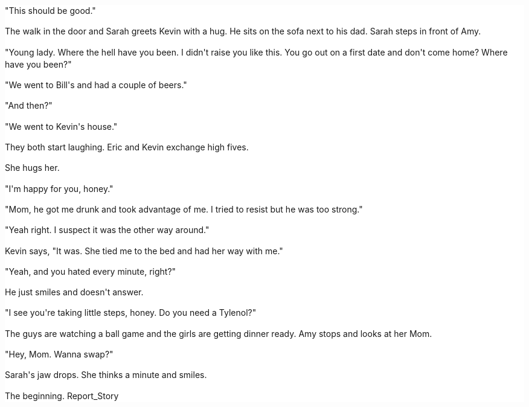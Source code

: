 "This should be good." 

The walk in the door and Sarah greets Kevin with a hug. He sits on the sofa next to his dad. Sarah steps in front of Amy. 

"Young lady. Where the hell have you been. I didn't raise you like this. You go out on a first date and don't come home? Where have you been?" 

"We went to Bill's and had a couple of beers." 

"And then?" 

"We went to Kevin's house." 

They both start laughing. Eric and Kevin exchange high fives. 

She hugs her. 

"I'm happy for you, honey." 

"Mom, he got me drunk and took advantage of me. I tried to resist but he was too strong." 

"Yeah right. I suspect it was the other way around." 

Kevin says, "It was. She tied me to the bed and had her way with me." 

"Yeah, and you hated every minute, right?" 

He just smiles and doesn't answer. 

"I see you're taking little steps, honey. Do you need a Tylenol?" 

The guys are watching a ball game and the girls are getting dinner ready. Amy stops and looks at her Mom. 

"Hey, Mom. Wanna swap?" 

Sarah's jaw drops. She thinks a minute and smiles. 

The beginning. Report_Story 
